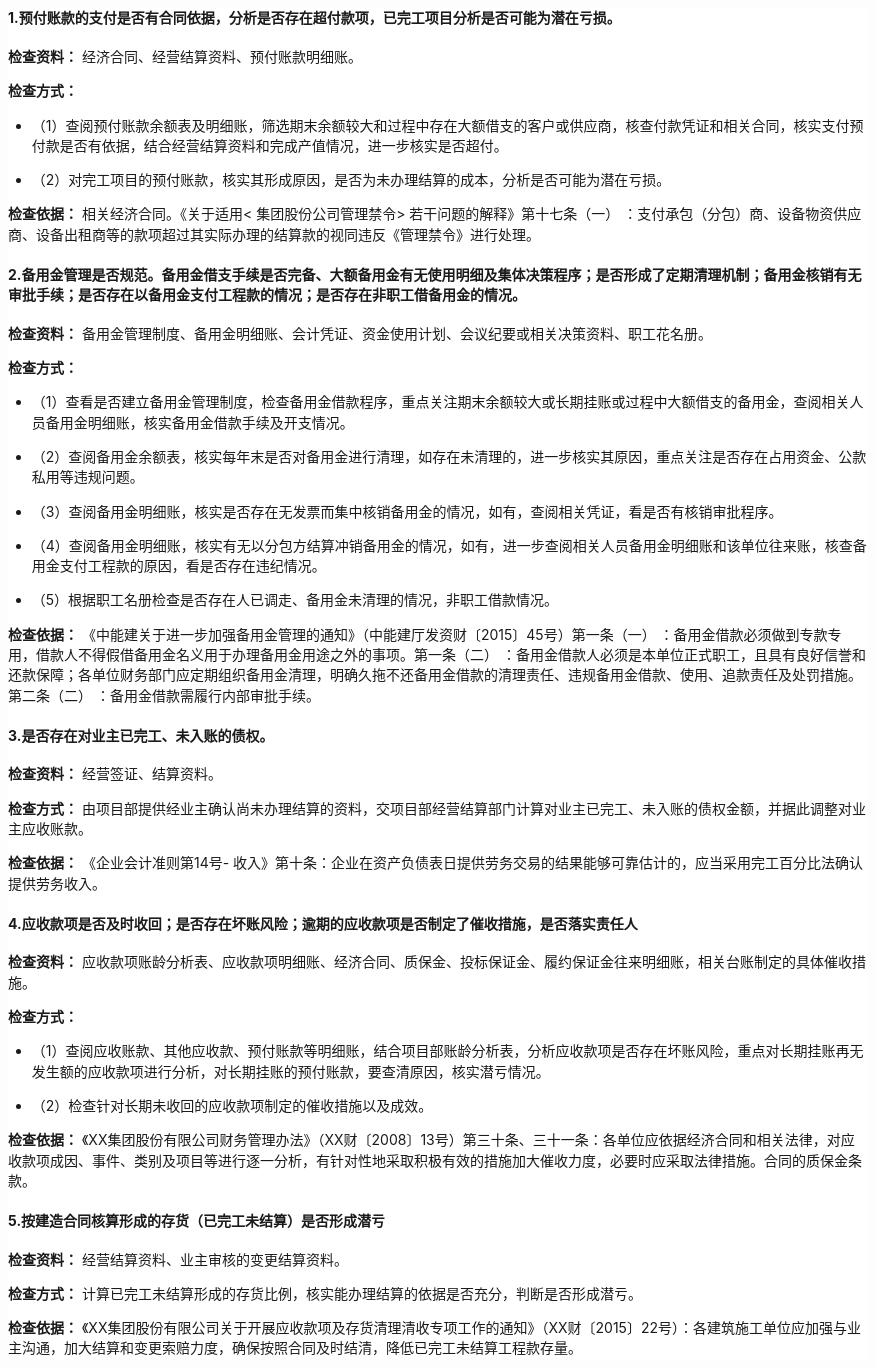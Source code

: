 #### 1.预付账款的支付是否有合同依据，分析是否存在超付款项，已完工项目分析是否可能为潜在亏损。

**检查资料：** 经济合同、经营结算资料、预付账款明细账。

**检查方式：** 

- （1）查阅预付账款余额表及明细账，筛选期末余额较大和过程中存在大额借支的客户或供应商，核查付款凭证和相关合同，核实支付预付款是否有依据，结合经营结算资料和完成产值情况，进一步核实是否超付。

- （2）对完工项目的预付账款，核实其形成原因，是否为未办理结算的成本，分析是否可能为潜在亏损。

**检查依据：** 相关经济合同。《关于适用< 集团股份公司管理禁令> 若干问题的解释》第十七条（一） ：支付承包（分包）商、设备物资供应商、设备出租商等的款项超过其实际办理的结算款的视同违反《管理禁令》进行处理。

#### 2.备用金管理是否规范。备用金借支手续是否完备、大额备用金有无使用明细及集体决策程序；是否形成了定期清理机制；备用金核销有无审批手续；是否存在以备用金支付工程款的情况；是否存在非职工借备用金的情况。

**检查资料：** 备用金管理制度、备用金明细账、会计凭证、资金使用计划、会议纪要或相关决策资料、职工花名册。

**检查方式：** 

- （1）查看是否建立备用金管理制度，检查备用金借款程序，重点关注期末余额较大或长期挂账或过程中大额借支的备用金，查阅相关人员备用金明细账，核实备用金借款手续及开支情况。

- （2）查阅备用金余额表，核实每年末是否对备用金进行清理，如存在未清理的，进一步核实其原因，重点关注是否存在占用资金、公款私用等违规问题。

- （3）查阅备用金明细账，核实是否存在无发票而集中核销备用金的情况，如有，查阅相关凭证，看是否有核销审批程序。

- （4）查阅备用金明细账，核实有无以分包方结算冲销备用金的情况，如有，进一步查阅相关人员备用金明细账和该单位往来账，核查备用金支付工程款的原因，看是否存在违纪情况。

- （5）根据职工名册检查是否存在人已调走、备用金未清理的情况，非职工借款情况。

**检查依据：** 《中能建关于进一步加强备用金管理的通知》（中能建厅发资财〔2015〕45号）第一条（一） ：备用金借款必须做到专款专用，借款人不得假借备用金名义用于办理备用金用途之外的事项。第一条（二） ：备用金借款人必须是本单位正式职工，且具有良好信誉和还款保障；各单位财务部门应定期组织备用金清理，明确久拖不还备用金借款的清理责任、违规备用金借款、使用、追款责任及处罚措施。第二条（二） ：备用金借款需履行内部审批手续。

#### 3.是否存在对业主已完工、未入账的债权。

**检查资料：** 经营签证、结算资料。

**检查方式：** 由项目部提供经业主确认尚未办理结算的资料，交项目部经营结算部门计算对业主已完工、未入账的债权金额，并据此调整对业主应收账款。

**检查依据：** 《企业会计准则第14号- 收入》第十条：企业在资产负债表日提供劳务交易的结果能够可靠估计的，应当采用完工百分比法确认提供劳务收入。

#### 4.应收款项是否及时收回；是否存在坏账风险；逾期的应收款项是否制定了催收措施，是否落实责任人

**检查资料：** 应收款项账龄分析表、应收款项明细账、经济合同、质保金、投标保证金、履约保证金往来明细账，相关台账制定的具体催收措施。

**检查方式：** 

- （1）查阅应收账款、其他应收款、预付账款等明细账，结合项目部账龄分析表，分析应收款项是否存在坏账风险，重点对长期挂账再无发生额的应收款项进行分析，对长期挂账的预付账款，要查清原因，核实潜亏情况。

- （2）检查针对长期未收回的应收款项制定的催收措施以及成效。

**检查依据：** 《XX集团股份有限公司财务管理办法》（XX财〔2008〕13号）第三十条、三十一条：各单位应依据经济合同和相关法律，对应收款项成因、事件、类别及项目等进行逐一分析，有针对性地采取积极有效的措施加大催收力度，必要时应采取法律措施。合同的质保金条款。

#### 5.按建造合同核算形成的存货（已完工未结算）是否形成潜亏

**检查资料：** 经营结算资料、业主审核的变更结算资料。

**检查方式：** 计算已完工未结算形成的存货比例，核实能办理结算的依据是否充分，判断是否形成潜亏。

**检查依据：** 《XX集团股份有限公司关于开展应收款项及存货清理清收专项工作的通知》（XX财〔2015〕22号）：各建筑施工单位应加强与业主沟通，加大结算和变更索赔力度，确保按照合同及时结清，降低已完工未结算工程款存量。
